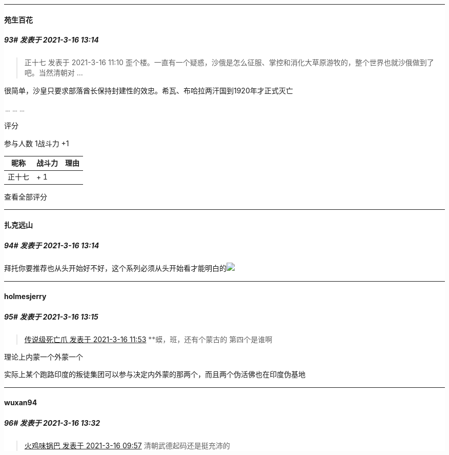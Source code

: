 
-----

####  苑生百花  
##### 93#       发表于 2021-3-16 13:14


<blockquote>正十七 发表于 2021-3-16 11:10
歪个楼。一直有一个疑惑，沙俄是怎么征服、掌控和消化大草原游牧的，整个世界也就沙俄做到了吧。当然清朝对 ...</blockquote>
很简单，沙皇只要求部落酋长保持封建性的效忠。希瓦、布哈拉两汗国到1920年才正式灭亡


﹍﹍﹍

评分


 参与人数 1战斗力 +1

|昵称|战斗力|理由|
|----|---|---|
| 正十七| + 1||


查看全部评分


-----

####  扎克远山  
##### 94#       发表于 2021-3-16 13:14


拜托你要推荐也从头开始好不好，这个系列必须从头开始看才能明白的<img src="https://static.saraba1st.com/image/smiley/face2017/001.png" referrerpolicy="no-referrer">


-----

####  holmesjerry  
##### 95#       发表于 2021-3-16 13:15


<blockquote><a href="httphttps://bbs.saraba1st.com/2b/forum.php?mod=redirect&amp;goto=findpost&amp;pid=50640108&amp;ptid=1993369" target="_blank">传说级死亡爪 发表于 2021-3-16 11:53</a>
**蟆，班，还有个蒙古的
第四个是谁啊</blockquote>
理论上内蒙一个外蒙一个

实际上某个跑路印度的叛徒集团可以参与决定内外蒙的那两个，而且两个伪活佛也在印度伪基地


-----

####  wuxan94  
##### 96#       发表于 2021-3-16 13:32


<blockquote><a href="httphttps://bbs.saraba1st.com/2b/forum.php?mod=redirect&amp;goto=findpost&amp;pid=50638642&amp;ptid=1993369" target="_blank">火鸡味锅巴 发表于 2021-3-16 09:57</a>
清朝武德起码还是挺充沛的
